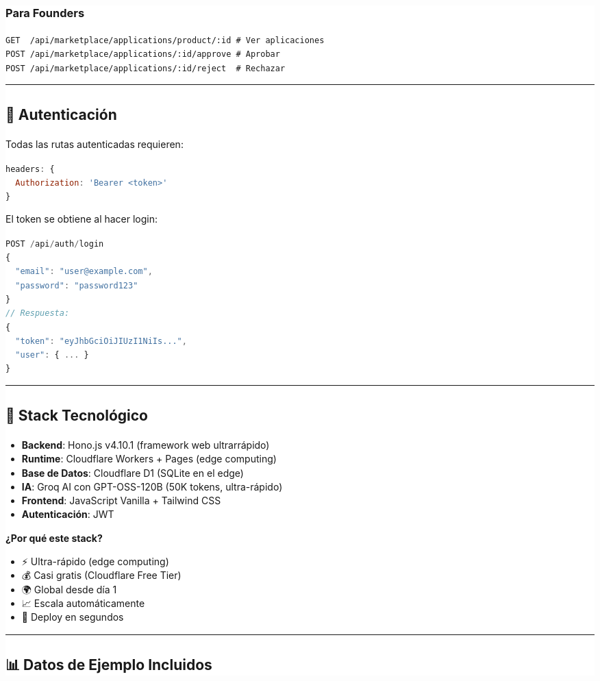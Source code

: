 ### Para Founders
```
GET  /api/marketplace/applications/product/:id # Ver aplicaciones
POST /api/marketplace/applications/:id/approve # Aprobar
POST /api/marketplace/applications/:id/reject  # Rechazar
```

---

## 🔐 Autenticación

Todas las rutas autenticadas requieren:
```javascript
headers: {
  Authorization: 'Bearer <token>'
}
```

El token se obtiene al hacer login:
```javascript
POST /api/auth/login
{
  "email": "user@example.com",
  "password": "password123"
}
// Respuesta:
{
  "token": "eyJhbGciOiJIUzI1NiIs...",
  "user": { ... }
}
```

---

## 🎨 Stack Tecnológico

- **Backend**: Hono.js v4.10.1 (framework web ultrarrápido)
- **Runtime**: Cloudflare Workers + Pages (edge computing)
- **Base de Datos**: Cloudflare D1 (SQLite en el edge)
- **IA**: Groq AI con GPT-OSS-120B (50K tokens, ultra-rápido)
- **Frontend**: JavaScript Vanilla + Tailwind CSS
- **Autenticación**: JWT

**¿Por qué este stack?**
- ⚡ Ultra-rápido (edge computing)
- 💰 Casi gratis (Cloudflare Free Tier)
- 🌍 Global desde día 1
- 📈 Escala automáticamente
- 🚀 Deploy en segundos

---

## 📊 Datos de Ejemplo Incluidos
